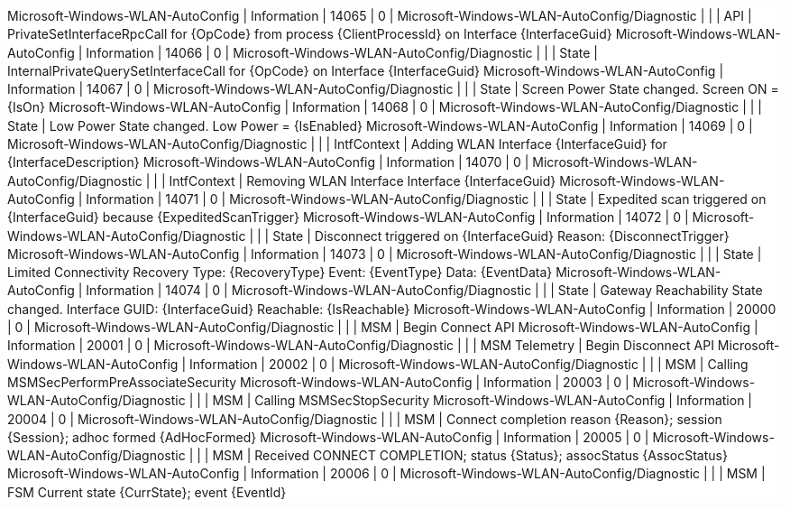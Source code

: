 Microsoft-Windows-WLAN-AutoConfig  |  Information  |  14065     |  0        |  Microsoft-Windows-WLAN-AutoConfig/Diagnostic   |                                                             |                      |  API                                  |  PrivateSetInterfaceRpcCall for {OpCode} from process {ClientProcessId} on Interface {InterfaceGuid}
Microsoft-Windows-WLAN-AutoConfig  |  Information  |  14066     |  0        |  Microsoft-Windows-WLAN-AutoConfig/Diagnostic   |                                                             |                      |  State                                |  InternalPrivateQuerySetInterfaceCall for {OpCode} on Interface {InterfaceGuid}
Microsoft-Windows-WLAN-AutoConfig  |  Information  |  14067     |  0        |  Microsoft-Windows-WLAN-AutoConfig/Diagnostic   |                                                             |                      |  State                                |  Screen Power State changed. Screen ON = {IsOn}
Microsoft-Windows-WLAN-AutoConfig  |  Information  |  14068     |  0        |  Microsoft-Windows-WLAN-AutoConfig/Diagnostic   |                                                             |                      |  State                                |  Low Power State changed. Low Power = {IsEnabled}
Microsoft-Windows-WLAN-AutoConfig  |  Information  |  14069     |  0        |  Microsoft-Windows-WLAN-AutoConfig/Diagnostic   |                                                             |                      |  IntfContext                          |  Adding WLAN Interface {InterfaceGuid} for {InterfaceDescription}
Microsoft-Windows-WLAN-AutoConfig  |  Information  |  14070     |  0        |  Microsoft-Windows-WLAN-AutoConfig/Diagnostic   |                                                             |                      |  IntfContext                          |  Removing WLAN Interface Interface {InterfaceGuid}
Microsoft-Windows-WLAN-AutoConfig  |  Information  |  14071     |  0        |  Microsoft-Windows-WLAN-AutoConfig/Diagnostic   |                                                             |                      |  State                                |  Expedited scan triggered on {InterfaceGuid} because {ExpeditedScanTrigger}
Microsoft-Windows-WLAN-AutoConfig  |  Information  |  14072     |  0        |  Microsoft-Windows-WLAN-AutoConfig/Diagnostic   |                                                             |                      |  State                                |  Disconnect triggered on {InterfaceGuid} Reason: {DisconnectTrigger}
Microsoft-Windows-WLAN-AutoConfig  |  Information  |  14073     |  0        |  Microsoft-Windows-WLAN-AutoConfig/Diagnostic   |                                                             |                      |  State                                |  Limited Connectivity Recovery Type: {RecoveryType} Event: {EventType} Data: {EventData}
Microsoft-Windows-WLAN-AutoConfig  |  Information  |  14074     |  0        |  Microsoft-Windows-WLAN-AutoConfig/Diagnostic   |                                                             |                      |  State                                |  Gateway Reachability State changed. Interface GUID: {InterfaceGuid} Reachable: {IsReachable}
Microsoft-Windows-WLAN-AutoConfig  |  Information  |  20000     |  0        |  Microsoft-Windows-WLAN-AutoConfig/Diagnostic   |                                                             |                      |  MSM                                  |  Begin Connect API
Microsoft-Windows-WLAN-AutoConfig  |  Information  |  20001     |  0        |  Microsoft-Windows-WLAN-AutoConfig/Diagnostic   |                                                             |                      |  MSM Telemetry                        |  Begin Disconnect API
Microsoft-Windows-WLAN-AutoConfig  |  Information  |  20002     |  0        |  Microsoft-Windows-WLAN-AutoConfig/Diagnostic   |                                                             |                      |  MSM                                  |  Calling MSMSecPerformPreAssociateSecurity
Microsoft-Windows-WLAN-AutoConfig  |  Information  |  20003     |  0        |  Microsoft-Windows-WLAN-AutoConfig/Diagnostic   |                                                             |                      |  MSM                                  |  Calling MSMSecStopSecurity
Microsoft-Windows-WLAN-AutoConfig  |  Information  |  20004     |  0        |  Microsoft-Windows-WLAN-AutoConfig/Diagnostic   |                                                             |                      |  MSM                                  |  Connect completion reason {Reason}; session {Session}; adhoc formed {AdHocFormed}
Microsoft-Windows-WLAN-AutoConfig  |  Information  |  20005     |  0        |  Microsoft-Windows-WLAN-AutoConfig/Diagnostic   |                                                             |                      |  MSM                                  |  Received CONNECT COMPLETION; status {Status}; assocStatus {AssocStatus}
Microsoft-Windows-WLAN-AutoConfig  |  Information  |  20006     |  0        |  Microsoft-Windows-WLAN-AutoConfig/Diagnostic   |                                                             |                      |  MSM                                  |  FSM Current state {CurrState}; event {EventId}